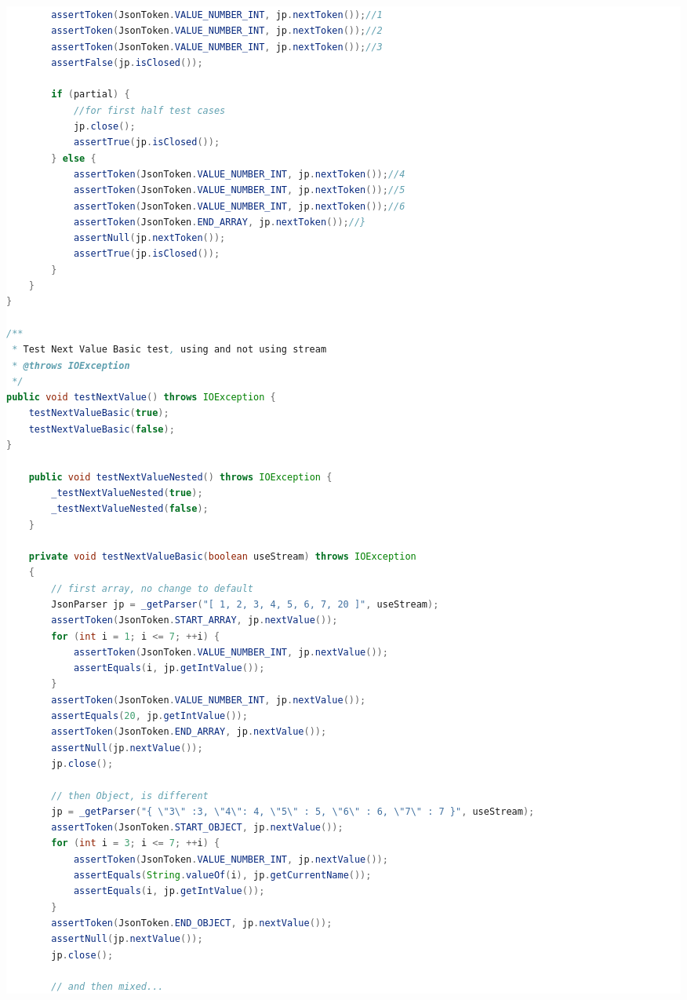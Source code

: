 ```java
        assertToken(JsonToken.VALUE_NUMBER_INT, jp.nextToken());//1
        assertToken(JsonToken.VALUE_NUMBER_INT, jp.nextToken());//2
        assertToken(JsonToken.VALUE_NUMBER_INT, jp.nextToken());//3
        assertFalse(jp.isClosed());

        if (partial) {
            //for first half test cases
            jp.close();
            assertTrue(jp.isClosed());
        } else {
            assertToken(JsonToken.VALUE_NUMBER_INT, jp.nextToken());//4
            assertToken(JsonToken.VALUE_NUMBER_INT, jp.nextToken());//5
            assertToken(JsonToken.VALUE_NUMBER_INT, jp.nextToken());//6
            assertToken(JsonToken.END_ARRAY, jp.nextToken());//}
            assertNull(jp.nextToken());
            assertTrue(jp.isClosed());
        }
    }
}

/**
 * Test Next Value Basic test, using and not using stream
 * @throws IOException
 */
public void testNextValue() throws IOException {
    testNextValueBasic(true);
    testNextValueBasic(false);
}

    public void testNextValueNested() throws IOException {
        _testNextValueNested(true);
        _testNextValueNested(false);
    }

    private void testNextValueBasic(boolean useStream) throws IOException
    {
        // first array, no change to default
        JsonParser jp = _getParser("[ 1, 2, 3, 4, 5, 6, 7, 20 ]", useStream);
        assertToken(JsonToken.START_ARRAY, jp.nextValue());
        for (int i = 1; i <= 7; ++i) {
            assertToken(JsonToken.VALUE_NUMBER_INT, jp.nextValue());
            assertEquals(i, jp.getIntValue());
        }
        assertToken(JsonToken.VALUE_NUMBER_INT, jp.nextValue());
        assertEquals(20, jp.getIntValue());
        assertToken(JsonToken.END_ARRAY, jp.nextValue());
        assertNull(jp.nextValue());
        jp.close();

        // then Object, is different
        jp = _getParser("{ \"3\" :3, \"4\": 4, \"5\" : 5, \"6\" : 6, \"7\" : 7 }", useStream);
        assertToken(JsonToken.START_OBJECT, jp.nextValue());
        for (int i = 3; i <= 7; ++i) {
            assertToken(JsonToken.VALUE_NUMBER_INT, jp.nextValue());
            assertEquals(String.valueOf(i), jp.getCurrentName());
            assertEquals(i, jp.getIntValue());
        }
        assertToken(JsonToken.END_OBJECT, jp.nextValue());
        assertNull(jp.nextValue());
        jp.close();

        // and then mixed...
```

[1]:  [https://www.tutorialspoint.com/software_testing_dictionary/structural_testing.htm](https://www.tutorialspoint.com/software_testing_dictionary/structural_testing.htm)
[2]: [https://www.geeksforgeeks.org/structural-software-testing/](https://www.geeksforgeeks.org/structural-software-testing/)
[3]: [https://www.baeldung.com/jacoco](https://www.baeldung.com/jacoco)